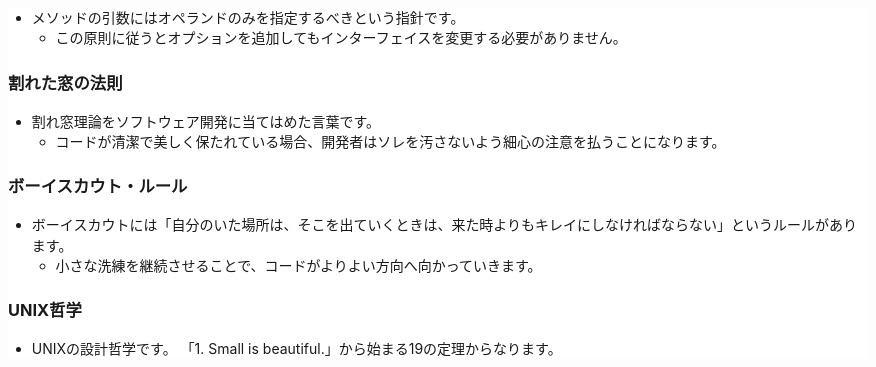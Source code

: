 - メソッドの引数にはオペランドのみを指定するべきという指針です。
  - この原則に従うとオプションを追加してもインターフェイスを変更する必要がありません。

### 割れた窓の法則

- 割れ窓理論をソフトウェア開発に当てはめた言葉です。
  - コードが清潔で美しく保たれている場合、開発者はソレを汚さないよう細心の注意を払うことになります。

### ボーイスカウト・ルール

- ボーイスカウトには「自分のいた場所は、そこを出ていくときは、来た時よりもキレイにしなければならない」というルールがあります。
  - 小さな洗練を継続させることで、コードがよりよい方向へ向かっていきます。

### UNIX哲学

- UNIXの設計哲学です。 「1. Small is beautiful.」から始まる19の定理からなります。